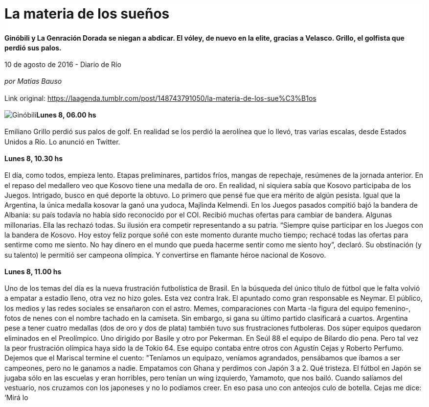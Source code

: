 # La materia de los sueños

**Ginóbili y La Genración Dorada se niegan a abdicar. El vóley, de nuevo en la elite, gracias a Velasco. Grillo, el golfista que perdió sus palos.**

10 de agosto de 2016 - Diario de Río

_por Matías Bauso_

Link original: https://laagenda.tumblr.com/post/148743791050/la-materia-de-los-sue%C3%B1os

![Ginóbili](https://64.media.tumblr.com/ac39f35b17812019cc9954d9218a5781/tumblr_inline_pk37x6rmkY1t6q87u_500.png)**Lunes 8, 06.00 hs**  


Emiliano
Grillo perdió sus palos de golf. En realidad se los perdió la
aerolínea que lo llevó, tras varias escalas, desde Estados Unidos a
Río. Lo anunció en Twitter. 


**Lunes 8, 10.30 hs**  


 El día,
como todos, empieza lento. Etapas preliminares, partidos fríos,
mangas de repechaje, resúmenes de la jornada anterior. En el repaso
del medallero veo que Kosovo tiene una medalla de oro. En realidad,
ni siquiera sabía que Kosovo participaba de los Juegos. Intrigado,
busco en qué deporte la obtuvo. Lo primero que pensé fue que era
mérito de algún pesista. Igual que la Argentina, la única medalla
kosovar la ganó una yudoca, Majlinda Kelmendi. En los Juegos pasados
compitió bajó la bandera de Albania: su país todavía no había
sido reconocido por el COI. Recibió muchas ofertas para cambiar de
bandera. Algunas millonarias. Ella las rechazó todas. Su ilusión
era competir representando a su patria. “Siempre quise
participar en los Juegos con la bandera de Kosovo. Hoy
estoy feliz porque soñé con este momento durante mucho tiempo;
rechacé todas las ofertas para sentirme como me siento. No hay
dinero en el mundo que pueda hacerme sentir como me siento hoy”,
declaró. Su obstinación (y su talento) le
permitió ser campeona olímpica. Y convertirse en flamante héroe
nacional de Kosovo.

**Lunes 8, 11.00 hs**  


 Uno de los
temas del día es la nueva frustración futbolística de Brasil. En
la búsqueda del único título de fútbol que le  falta volvió a
empatar a estadio lleno, otra vez no hizo goles. Esta vez contra
Irak. El apuntado como gran responsable es Neymar. El público, los
medios y las redes sociales se ensañaron con el astro. Memes,
comparaciones con Marta -la figura del equipo femenino-, fotos de
nenes con el nombre tachado en la camiseta. Sin embargo, si gana su
último partido clasificará a cuartos. Argentina pese a tener cuatro
medallas (dos de oro y dos de plata) también tuvo sus frustraciones
futboleras. Dos súper equipos quedaron eliminados en el Preolímpico.
Uno dirigido por Basile y otro por Pekerman. En Seúl 88 el equipo de
Bilardo dio pena. Pero tal vez la peor frustración olímpica haya
sido la de Tokio 64. Ese equipo contaba entre otros con Agustín
Cejas y Roberto Perfumo. Dejemos que el Mariscal termine el cuento:
"Teníamos un equipazo, veníamos agrandados, pensábamos que
íbamos a ser campeones, pero no le ganamos a nadie. Empatamos con
Ghana y perdimos con Japón 3 a 2. Qué tristeza. El fútbol en Japón
se jugaba sólo en las escuelas y eran horribles, pero tenían un
wing izquierdo, Yamamoto, que nos bailó. Cuando salíamos del
vestuario, nos cruzamos con los japoneses y no lo podíamos creer. En
eso pasa uno con anteojos culo de botella. Cejas me dice: ‘Mirá lo